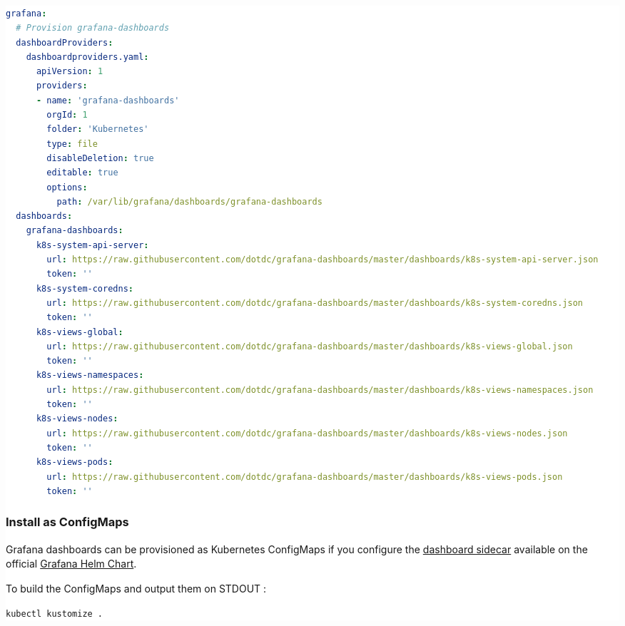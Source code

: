 ```yaml
grafana:
  # Provision grafana-dashboards
  dashboardProviders:
    dashboardproviders.yaml:
      apiVersion: 1
      providers:
      - name: 'grafana-dashboards'
        orgId: 1
        folder: 'Kubernetes'
        type: file
        disableDeletion: true
        editable: true
        options:
          path: /var/lib/grafana/dashboards/grafana-dashboards
  dashboards:
    grafana-dashboards:
      k8s-system-api-server:
        url: https://raw.githubusercontent.com/dotdc/grafana-dashboards/master/dashboards/k8s-system-api-server.json
        token: ''
      k8s-system-coredns:
        url: https://raw.githubusercontent.com/dotdc/grafana-dashboards/master/dashboards/k8s-system-coredns.json
        token: ''
      k8s-views-global:
        url: https://raw.githubusercontent.com/dotdc/grafana-dashboards/master/dashboards/k8s-views-global.json
        token: ''
      k8s-views-namespaces:
        url: https://raw.githubusercontent.com/dotdc/grafana-dashboards/master/dashboards/k8s-views-namespaces.json
        token: ''
      k8s-views-nodes:
        url: https://raw.githubusercontent.com/dotdc/grafana-dashboards/master/dashboards/k8s-views-nodes.json
        token: ''
      k8s-views-pods:
        url: https://raw.githubusercontent.com/dotdc/grafana-dashboards/master/dashboards/k8s-views-pods.json
        token: ''
```

### Install as ConfigMaps

Grafana dashboards can be provisioned as Kubernetes ConfigMaps if you configure the [dashboard sidecar](https://github.com/grafana/helm-charts/blob/main/charts/grafana/values.yaml#L667) available on the official [Grafana Helm Chart](https://github.com/grafana/helm-charts/tree/main/charts/grafana).

To build the ConfigMaps and output them on STDOUT :

```terminal
kubectl kustomize .
```
